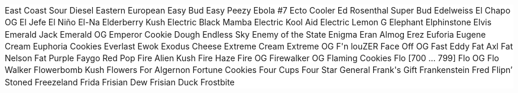 East Coast Sour Diesel
Eastern European
Easy Bud
Easy Peezy
Ebola #7
Ecto Cooler
Ed Rosenthal Super Bud
Edelweiss
El Chapo OG
El Jefe
El Niño
El-Na
Elderberry Kush
Electric Black Mamba
Electric Kool Aid
Electric Lemon G
Elephant
Elphinstone
Elvis
Emerald Jack
Emerald OG
Emperor Cookie Dough
Endless Sky
Enemy of the State
Enigma
Eran Almog
Erez
Euforia
Eugene Cream
Euphoria Cookies
Everlast
Ewok
Exodus Cheese
Extreme Cream
Extreme OG
F'n louZER
Face Off OG
Fast Eddy
Fat Axl
Fat Nelson
Fat Purple
Faygo Red Pop
Fire Alien Kush
Fire Haze
Fire OG
Firewalker OG
Flaming Cookies
Flo
[700 … 799]
Flo OG
Flo Walker
Flowerbomb Kush
Flowers For Algernon
Fortune Cookies
Four Cups
Four Star General
Frank's Gift
Frankenstein
Fred Flipn’ Stoned
Freezeland
Frida
Frisian Dew
Frisian Duck
Frostbite